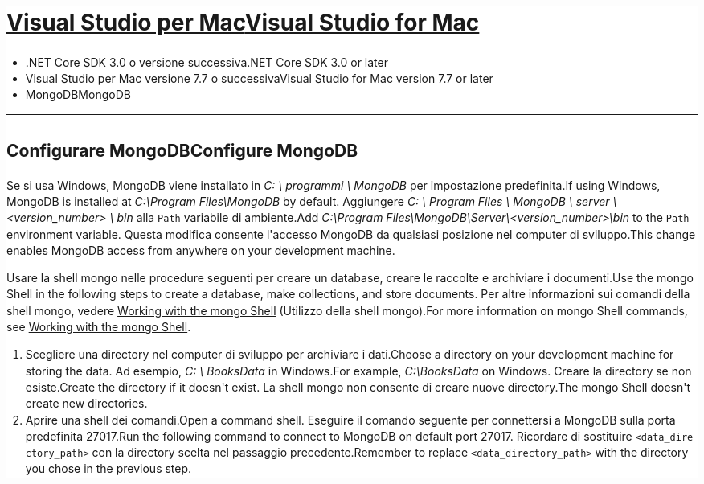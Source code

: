 # <a name="visual-studio-for-mac"></a>[<span data-ttu-id="b4d2b-123">Visual Studio per Mac</span><span class="sxs-lookup"><span data-stu-id="b4d2b-123">Visual Studio for Mac</span></span>](#tab/visual-studio-mac)

* [<span data-ttu-id="b4d2b-124">.NET Core SDK 3.0 o versione successiva</span><span class="sxs-lookup"><span data-stu-id="b4d2b-124">.NET Core SDK 3.0 or later</span></span>](https://dotnet.microsoft.com/download/dotnet-core)
* [<span data-ttu-id="b4d2b-125">Visual Studio per Mac versione 7.7 o successiva</span><span class="sxs-lookup"><span data-stu-id="b4d2b-125">Visual Studio for Mac version 7.7 or later</span></span>](https://visualstudio.microsoft.com/downloads/)
* [<span data-ttu-id="b4d2b-126">MongoDB</span><span class="sxs-lookup"><span data-stu-id="b4d2b-126">MongoDB</span></span>](https://docs.mongodb.com/manual/tutorial/install-mongodb-on-os-x/)

---

## <a name="configure-mongodb"></a><span data-ttu-id="b4d2b-127">Configurare MongoDB</span><span class="sxs-lookup"><span data-stu-id="b4d2b-127">Configure MongoDB</span></span>

<span data-ttu-id="b4d2b-128">Se si usa Windows, MongoDB viene installato in *C: \\ programmi \\ MongoDB* per impostazione predefinita.</span><span class="sxs-lookup"><span data-stu-id="b4d2b-128">If using Windows, MongoDB is installed at *C:\\Program Files\\MongoDB* by default.</span></span> <span data-ttu-id="b4d2b-129">Aggiungere *C: \\ Program Files \\ MongoDB \\ server \\ \<version_number> \\ bin* alla `Path` variabile di ambiente.</span><span class="sxs-lookup"><span data-stu-id="b4d2b-129">Add *C:\\Program Files\\MongoDB\\Server\\\<version_number>\\bin* to the `Path` environment variable.</span></span> <span data-ttu-id="b4d2b-130">Questa modifica consente l'accesso MongoDB da qualsiasi posizione nel computer di sviluppo.</span><span class="sxs-lookup"><span data-stu-id="b4d2b-130">This change enables MongoDB access from anywhere on your development machine.</span></span>

<span data-ttu-id="b4d2b-131">Usare la shell mongo nelle procedure seguenti per creare un database, creare le raccolte e archiviare i documenti.</span><span class="sxs-lookup"><span data-stu-id="b4d2b-131">Use the mongo Shell in the following steps to create a database, make collections, and store documents.</span></span> <span data-ttu-id="b4d2b-132">Per altre informazioni sui comandi della shell mongo, vedere [Working with the mongo Shell](https://docs.mongodb.com/manual/mongo/#working-with-the-mongo-shell) (Utilizzo della shell mongo).</span><span class="sxs-lookup"><span data-stu-id="b4d2b-132">For more information on mongo Shell commands, see [Working with the mongo Shell](https://docs.mongodb.com/manual/mongo/#working-with-the-mongo-shell).</span></span>

1. <span data-ttu-id="b4d2b-133">Scegliere una directory nel computer di sviluppo per archiviare i dati.</span><span class="sxs-lookup"><span data-stu-id="b4d2b-133">Choose a directory on your development machine for storing the data.</span></span> <span data-ttu-id="b4d2b-134">Ad esempio, *C: \\ BooksData* in Windows.</span><span class="sxs-lookup"><span data-stu-id="b4d2b-134">For example, *C:\\BooksData* on Windows.</span></span> <span data-ttu-id="b4d2b-135">Creare la directory se non esiste.</span><span class="sxs-lookup"><span data-stu-id="b4d2b-135">Create the directory if it doesn't exist.</span></span> <span data-ttu-id="b4d2b-136">La shell mongo non consente di creare nuove directory.</span><span class="sxs-lookup"><span data-stu-id="b4d2b-136">The mongo Shell doesn't create new directories.</span></span>
1. <span data-ttu-id="b4d2b-137">Aprire una shell dei comandi.</span><span class="sxs-lookup"><span data-stu-id="b4d2b-137">Open a command shell.</span></span> <span data-ttu-id="b4d2b-138">Eseguire il comando seguente per connettersi a MongoDB sulla porta predefinita 27017.</span><span class="sxs-lookup"><span data-stu-id="b4d2b-138">Run the following command to connect to MongoDB on default port 27017.</span></span> <span data-ttu-id="b4d2b-139">Ricordare di sostituire `<data_directory_path>` con la directory scelta nel passaggio precedente.</span><span class="sxs-lookup"><span data-stu-id="b4d2b-139">Remember to replace `<data_directory_path>` with the directory you chose in the previous step.</span></span>
